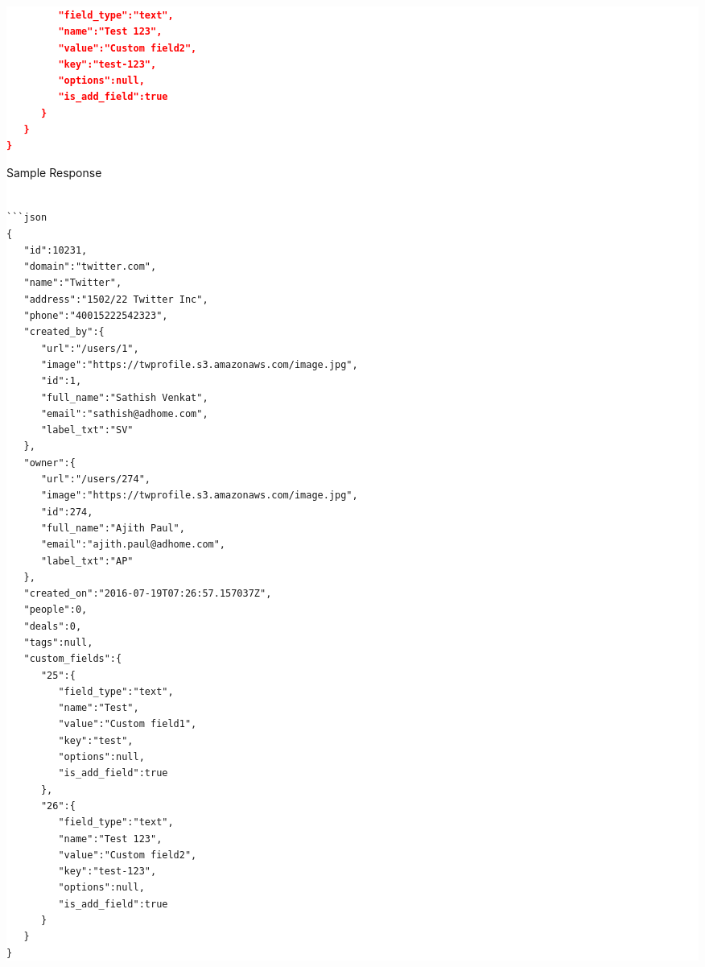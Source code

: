 ```json
         "field_type":"text",
         "name":"Test 123",
         "value":"Custom field2",
         "key":"test-123",
         "options":null,
         "is_add_field":true
      }
   }
}

```
Sample Response
```

```json
{
   "id":10231,
   "domain":"twitter.com",
   "name":"Twitter",
   "address":"1502/22 Twitter Inc",
   "phone":"40015222542323",
   "created_by":{
      "url":"/users/1",
      "image":"https://twprofile.s3.amazonaws.com/image.jpg",
      "id":1,
      "full_name":"Sathish Venkat",
      "email":"sathish@adhome.com",
      "label_txt":"SV"
   },
   "owner":{
      "url":"/users/274",
      "image":"https://twprofile.s3.amazonaws.com/image.jpg",
      "id":274,
      "full_name":"Ajith Paul",
      "email":"ajith.paul@adhome.com",
      "label_txt":"AP"
   },
   "created_on":"2016-07-19T07:26:57.157037Z",
   "people":0,
   "deals":0,
   "tags":null,
   "custom_fields":{
      "25":{
         "field_type":"text",
         "name":"Test",
         "value":"Custom field1",
         "key":"test",
         "options":null,
         "is_add_field":true
      },
      "26":{
         "field_type":"text",
         "name":"Test 123",
         "value":"Custom field2",
         "key":"test-123",
         "options":null,
         "is_add_field":true
      }
   }
}
```
